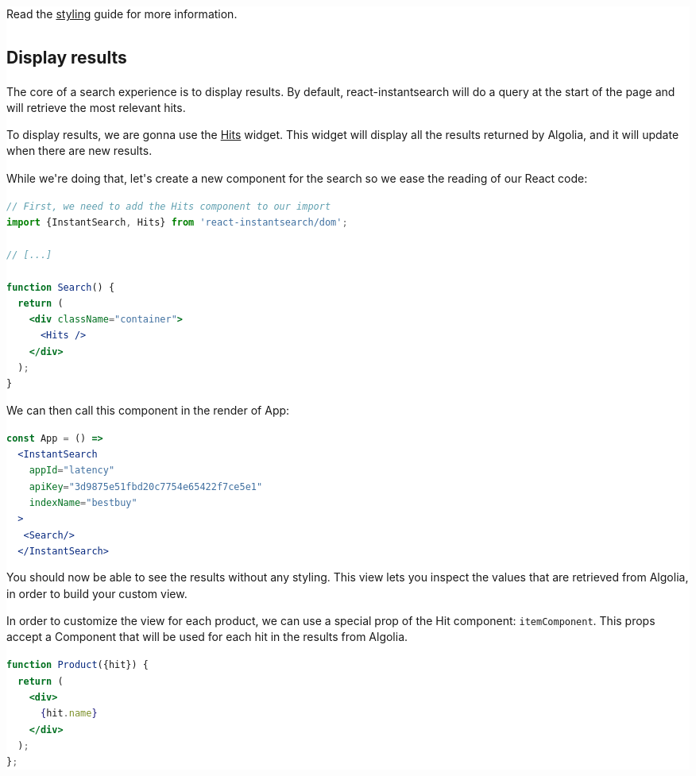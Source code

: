 Read the [styling](/guides/styling.html) guide for more information.

## Display results

The core of a search experience is to display results. By default, react-instantsearch
will do a query at the start of the page and will retrieve the most relevant hits.

To display results, we are gonna use the [Hits](/widgets/Hits.html) widget. This widget will
display all the results returned by Algolia, and it will update when there
are new results.

While we're doing that, let's create a new component for the search so we
ease the reading of our React code:

```jsx
// First, we need to add the Hits component to our import
import {InstantSearch, Hits} from 'react-instantsearch/dom';

// [...]

function Search() {
  return (
    <div className="container">
      <Hits />
    </div>
  );
}
```

We can then call this component in the render of App:

```jsx
const App = () =>
  <InstantSearch
    appId="latency"
    apiKey="3d9875e51fbd20c7754e65422f7ce5e1"
    indexName="bestbuy"
  >
   <Search/>
  </InstantSearch>
```

You should now be able to see the results without any styling. This
view lets you inspect the values that are retrieved from Algolia, in order
to build your custom view.

In order to customize the view for each product, we can use a special prop
of the Hit component: `itemComponent`. This props accept a Component that
will be used for each hit in the results from Algolia.

```jsx
function Product({hit}) {
  return (
    <div>
      {hit.name}
    </div>
  );
};
```
